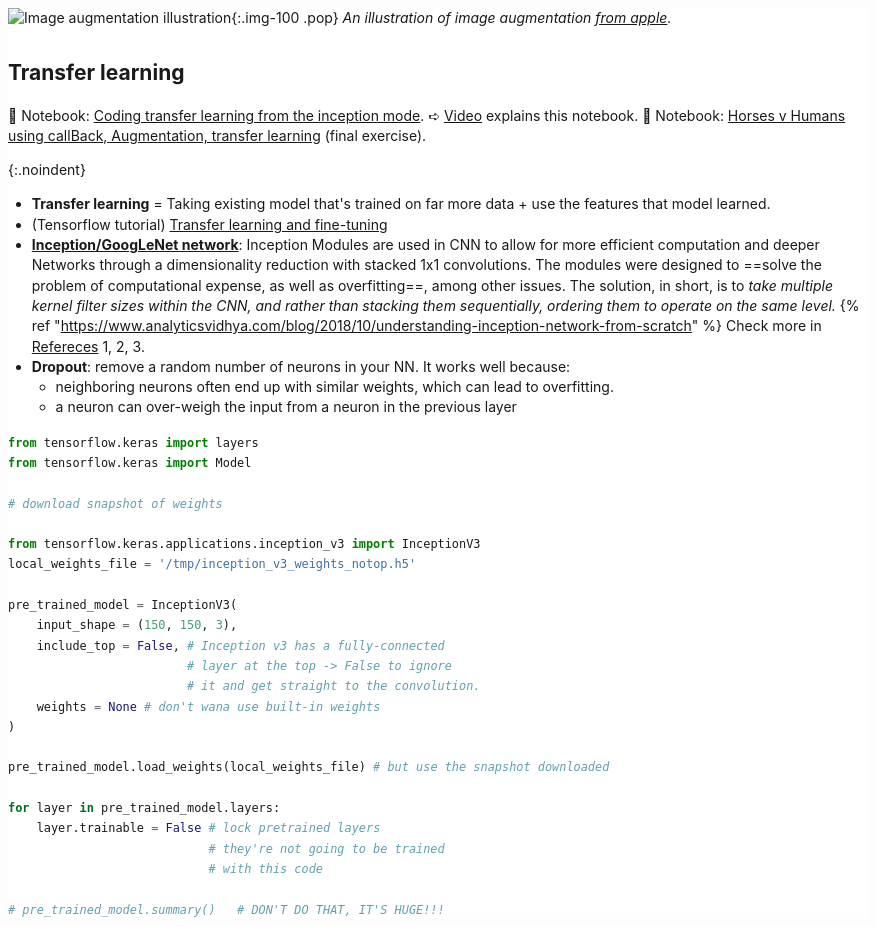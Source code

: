 ![Image augmentation illustration]({{img_url}}/image-augmentation.png){:.img-100 .pop}
_An illustration of image augmentation [from apple](https://developer.apple.com/documentation/createml/improving_your_model_s_accuracy)._

## Transfer learning

📙 Notebook: [Coding transfer learning from the inception mode](https://dinhanhthi.github.io/tools/github-html?https://github.com/dinhanhthi/deeplearning.ai-courses/blob/master/TensorFlow%20in%20Practice/course-2/week-3/notebook_1_Coding%20transfer%20learning%20from%20the%20inception%20mode.html). ➪ [Video](https://www.coursera.org/lecture/convolutional-neural-networks-tensorflow/exploring-transfer-learning-with-inception-ZQ6dw) explains this notebook.
📙 Notebook: [Horses v Humans using callBack, Augmentation, transfer learning](https://dinhanhthi.github.io/tools/github-html?https://github.com/dinhanhthi/deeplearning.ai-courses/blob/master/TensorFlow%20in%20Practice/course-2/week-3/notebook_2_Horses_vs_humans_using_Transfer_Learning_Question-FINAL.html) (final exercise).

{:.noindent}
- __Transfer learning__ = Taking existing model that's trained on far more data + use the features that model learned.
- (Tensorflow tutorial) [Transfer learning and fine-tuning](https://www.tensorflow.org/tutorials/images/transfer_learning)
- [__Inception/GoogLeNet network__](https://static.googleusercontent.com/media/research.google.com/en//pubs/archive/43022.pdf): Inception Modules are used in CNN to allow for more efficient computation and deeper Networks through a dimensionality reduction with stacked 1x1 convolutions. The modules were designed to ==solve the problem of computational expense, as well as overfitting==, among other issues. The solution, in short, is to _take multiple kernel filter sizes within the CNN, and rather than stacking them sequentially, ordering them to operate on the same level._ {% ref "https://www.analyticsvidhya.com/blog/2018/10/understanding-inception-network-from-scratch" %} Check more in [Refereces](#references) 1, 2, 3.
- __Dropout__: remove a random number of neurons in your NN. It works well because:
  - neighboring neurons often end up with similar weights, which can lead to overfitting.
  - a neuron can over-weigh the input from a neuron in the previous layer

``` python
from tensorflow.keras import layers
from tensorflow.keras import Model

# download snapshot of weights

from tensorflow.keras.applications.inception_v3 import InceptionV3
local_weights_file = '/tmp/inception_v3_weights_notop.h5'

pre_trained_model = InceptionV3(
    input_shape = (150, 150, 3),
    include_top = False, # Inception v3 has a fully-connected
                         # layer at the top -> False to ignore
                         # it and get straight to the convolution.
    weights = None # don't wana use built-in weights
)

pre_trained_model.load_weights(local_weights_file) # but use the snapshot downloaded

for layer in pre_trained_model.layers:
    layer.trainable = False # lock pretrained layers
                            # they're not going to be trained
                            # with this code

# pre_trained_model.summary()   # DON'T DO THAT, IT'S HUGE!!!
```
